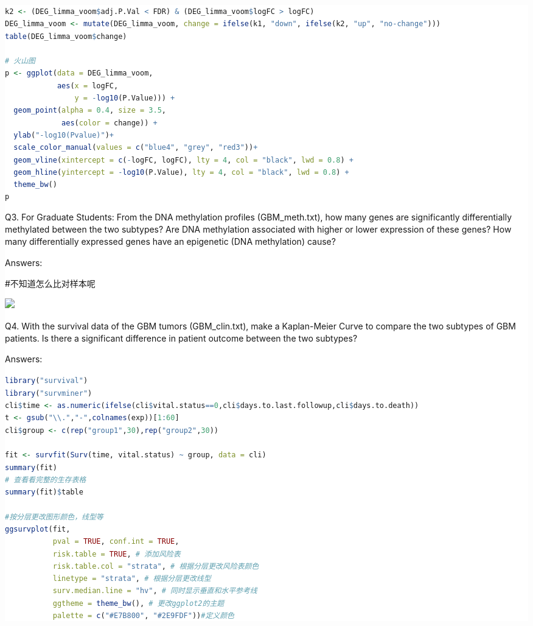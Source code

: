 ```r
k2 <- (DEG_limma_voom$adj.P.Val < FDR) & (DEG_limma_voom$logFC > logFC)
DEG_limma_voom <- mutate(DEG_limma_voom, change = ifelse(k1, "down", ifelse(k2, "up", "no-change")))
table(DEG_limma_voom$change)

# 火山图
p <- ggplot(data = DEG_limma_voom, 
            aes(x = logFC, 
                y = -log10(P.Value))) +
  geom_point(alpha = 0.4, size = 3.5, 
             aes(color = change)) +
  ylab("-log10(Pvalue)")+
  scale_color_manual(values = c("blue4", "grey", "red3"))+
  geom_vline(xintercept = c(-logFC, logFC), lty = 4, col = "black", lwd = 0.8) +
  geom_hline(yintercept = -log10(P.Value), lty = 4, col = "black", lwd = 0.8) +
  theme_bw()
p
```

Q3. For Graduate Students: From the DNA methylation profiles 
(GBM_meth.txt), how many genes are significantly differentially 
methylated between the two subtypes? Are DNA methylation associated with
 higher or lower expression of these genes? How many differentially 
expressed genes have an epigenetic (DNA methylation) cause?

Answers:

#不知道怎么比对样本呢

![](D:\software\MarkText\picture\2023-11-10-16-34-17-image.png)

Q4. With the survival data of the GBM tumors (GBM_clin.txt), make a 
Kaplan-Meier Curve to compare the two subtypes of GBM patients. Is there
 a significant difference in patient outcome between the two subtypes?

Answers:

```r
library("survival")
library("survminer")
cli$time <- as.numeric(ifelse(cli$vital.status==0,cli$days.to.last.followup,cli$days.to.death))
t <- gsub("\\.","-",colnames(exp))[1:60]
cli$group <- c(rep("group1",30),rep("group2",30))

fit <- survfit(Surv(time, vital.status) ~ group, data = cli)
summary(fit)
# 查看看完整的生存表格
summary(fit)$table

#按分层更改图形颜色，线型等
ggsurvplot(fit,
           pval = TRUE, conf.int = TRUE,
           risk.table = TRUE, # 添加风险表
           risk.table.col = "strata", # 根据分层更改风险表颜色
           linetype = "strata", # 根据分层更改线型
           surv.median.line = "hv", # 同时显示垂直和水平参考线
           ggtheme = theme_bw(), # 更改ggplot2的主题
           palette = c("#E7B800", "#2E9FDF"))#定义颜色
```
